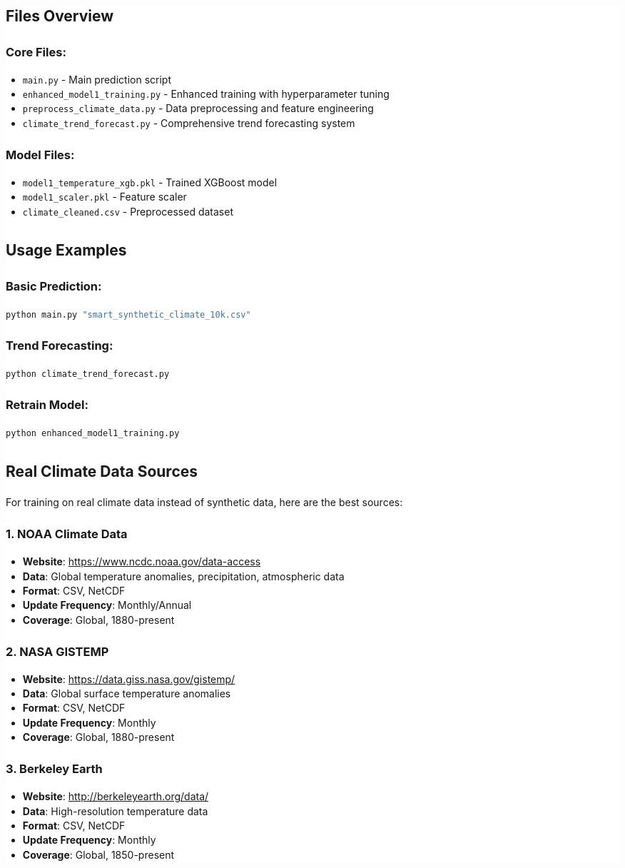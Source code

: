 ## Files Overview

### Core Files:
- `main.py` - Main prediction script
- `enhanced_model1_training.py` - Enhanced training with hyperparameter tuning
- `preprocess_climate_data.py` - Data preprocessing and feature engineering
- `climate_trend_forecast.py` - Comprehensive trend forecasting system

### Model Files:
- `model1_temperature_xgb.pkl` - Trained XGBoost model
- `model1_scaler.pkl` - Feature scaler
- `climate_cleaned.csv` - Preprocessed dataset

## Usage Examples

### Basic Prediction:
```bash
python main.py "smart_synthetic_climate_10k.csv"
```

### Trend Forecasting:
```bash
python climate_trend_forecast.py
```

### Retrain Model:
```bash
python enhanced_model1_training.py
```

## Real Climate Data Sources

For training on real climate data instead of synthetic data, here are the best sources:

### 1. **NOAA Climate Data**
- **Website**: https://www.ncdc.noaa.gov/data-access
- **Data**: Global temperature anomalies, precipitation, atmospheric data
- **Format**: CSV, NetCDF
- **Update Frequency**: Monthly/Annual
- **Coverage**: Global, 1880-present

### 2. **NASA GISTEMP**
- **Website**: https://data.giss.nasa.gov/gistemp/
- **Data**: Global surface temperature anomalies
- **Format**: CSV, NetCDF
- **Update Frequency**: Monthly
- **Coverage**: Global, 1880-present

### 3. **Berkeley Earth**
- **Website**: http://berkeleyearth.org/data/
- **Data**: High-resolution temperature data
- **Format**: CSV, NetCDF
- **Update Frequency**: Monthly
- **Coverage**: Global, 1850-present

